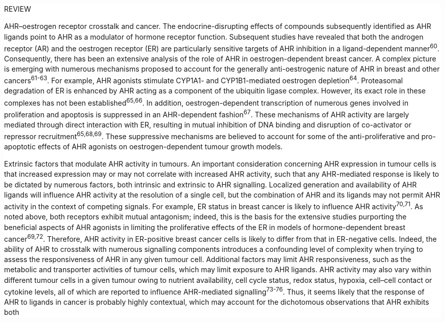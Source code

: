 REVIEW

AHR–oestrogen receptor crosstalk and cancer. The endocrine-disrupting effects of compounds subsequently identified as AHR ligands point to AHR as a modulator of hormone receptor function. Subsequent studies have revealed that both the androgen receptor (AR) and the oestrogen receptor (ER) are particularly sensitive targets of AHR inhibition in a ligand-dependent manner<sup>60</sup>. Consequently, there has been an extensive analysis of the role of AHR in oestrogen-dependent breast cancer. A complex picture is emerging with numerous mechanisms proposed to account for the generally anti-oestrogenic nature of AHR in breast and other cancers<sup>61-63</sup>. For example, AHR agonists stimulate CYP1A1- and CYP1B1-mediated oestrogen depletion<sup>64</sup>. Proteasomal degradation of ER is enhanced by AHR acting as a component of the ubiquitin ligase complex. However, its exact role in these complexes has not been established<sup>65,66</sup>. In addition, oestrogen-dependent transcription of numerous genes involved in proliferation and apoptosis is suppressed in an AHR-dependent fashion<sup>67</sup>. These mechanisms of AHR activity are largely mediated through direct interaction with ER, resulting in mutual inhibition of DNA binding and disruption of co-activator or repressor recruitment<sup>65,68,69</sup>. These suppressive mechanisms are believed to account for some of the anti-proliferative and pro-apoptotic effects of AHR agonists on oestrogen-dependent tumour growth models.

Extrinsic factors that modulate AHR activity in tumours. An important consideration concerning AHR expression in tumour cells is that increased expression may or may not correlate with increased AHR activity, such that any AHR-mediated response is likely to be dictated by numerous factors, both intrinsic and extrinsic to AHR signalling. Localized generation and availability of AHR ligands will influence AHR activity at the resolution of a single cell, but the combination of AHR and its ligands may not permit AHR activity in the context of competing signals. For example, ER status in breast cancer is likely to influence AHR activity<sup>70,71</sup>. As noted above, both receptors exhibit mutual antagonism; indeed, this is the basis for the extensive studies purporting the beneficial aspects of AHR agonists in limiting the proliferative effects of the ER in models of hormone-dependent breast cancer<sup>69,72</sup>. Therefore, AHR activity in ER-positive breast cancer cells is likely to differ from that in ER-negative cells. Indeed, the ability of AHR to crosstalk with numerous signalling components introduces a confounding level of complexity when trying to assess the responsiveness of AHR in any given tumour cell. Additional factors may limit AHR responsiveness, such as the metabolic and transporter activities of tumour cells, which may limit exposure to AHR ligands. AHR activity may also vary within different tumour cells in a given tumour owing to nutrient availability, cell cycle status, redox status, hypoxia, cell–cell contact or cytokine levels, all of which are reported to influence AHR-mediated signalling<sup>73-76</sup>. Thus, it seems likely that the response of AHR to ligands in cancer is probably highly contextual, which may account for the dichotomous observations that AHR exhibits both

